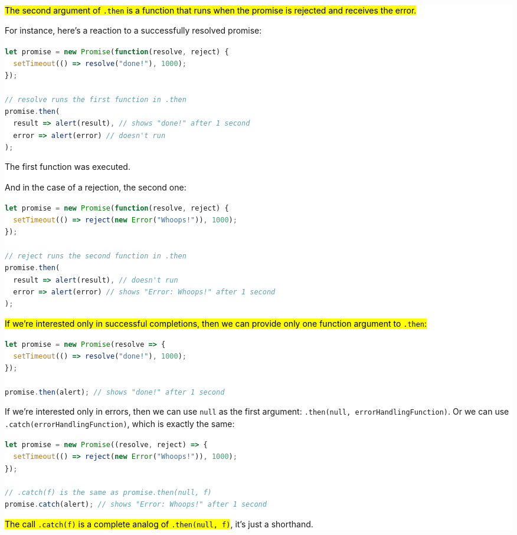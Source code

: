 <mark>The second argument of `.then` is a function that runs when the promise is rejected and receives the error.</mark>

For instance, here’s a reaction to a successfully resolved promise:

```javascript
let promise = new Promise(function(resolve, reject) {
  setTimeout(() => resolve("done!"), 1000);
});

// resolve runs the first function in .then
promise.then(
  result => alert(result), // shows "done!" after 1 second
  error => alert(error) // doesn't run
);
```

The first function was executed.

And in the case of a rejection, the second one:

```javascript
let promise = new Promise(function(resolve, reject) {
  setTimeout(() => reject(new Error("Whoops!")), 1000);
});

// reject runs the second function in .then
promise.then(
  result => alert(result), // doesn't run
  error => alert(error) // shows "Error: Whoops!" after 1 second
);
```

<mark>If we’re interested only in successful completions, then we can provide only one function argument to `.then`:</mark>

```javascript
let promise = new Promise(resolve => {
  setTimeout(() => resolve("done!"), 1000);
});

promise.then(alert); // shows "done!" after 1 second
```

If we’re interested only in errors, then we can use `null` as the first argument: `.then(null, errorHandlingFunction)`. Or we can use `.catch(errorHandlingFunction)`, which is exactly the same:

```javascript
let promise = new Promise((resolve, reject) => {
  setTimeout(() => reject(new Error("Whoops!")), 1000);
});

// .catch(f) is the same as promise.then(null, f)
promise.catch(alert); // shows "Error: Whoops!" after 1 second
```

<mark>The call `.catch(f)` is a complete analog of `.then(null, f)`</mark>, it’s just a shorthand.
